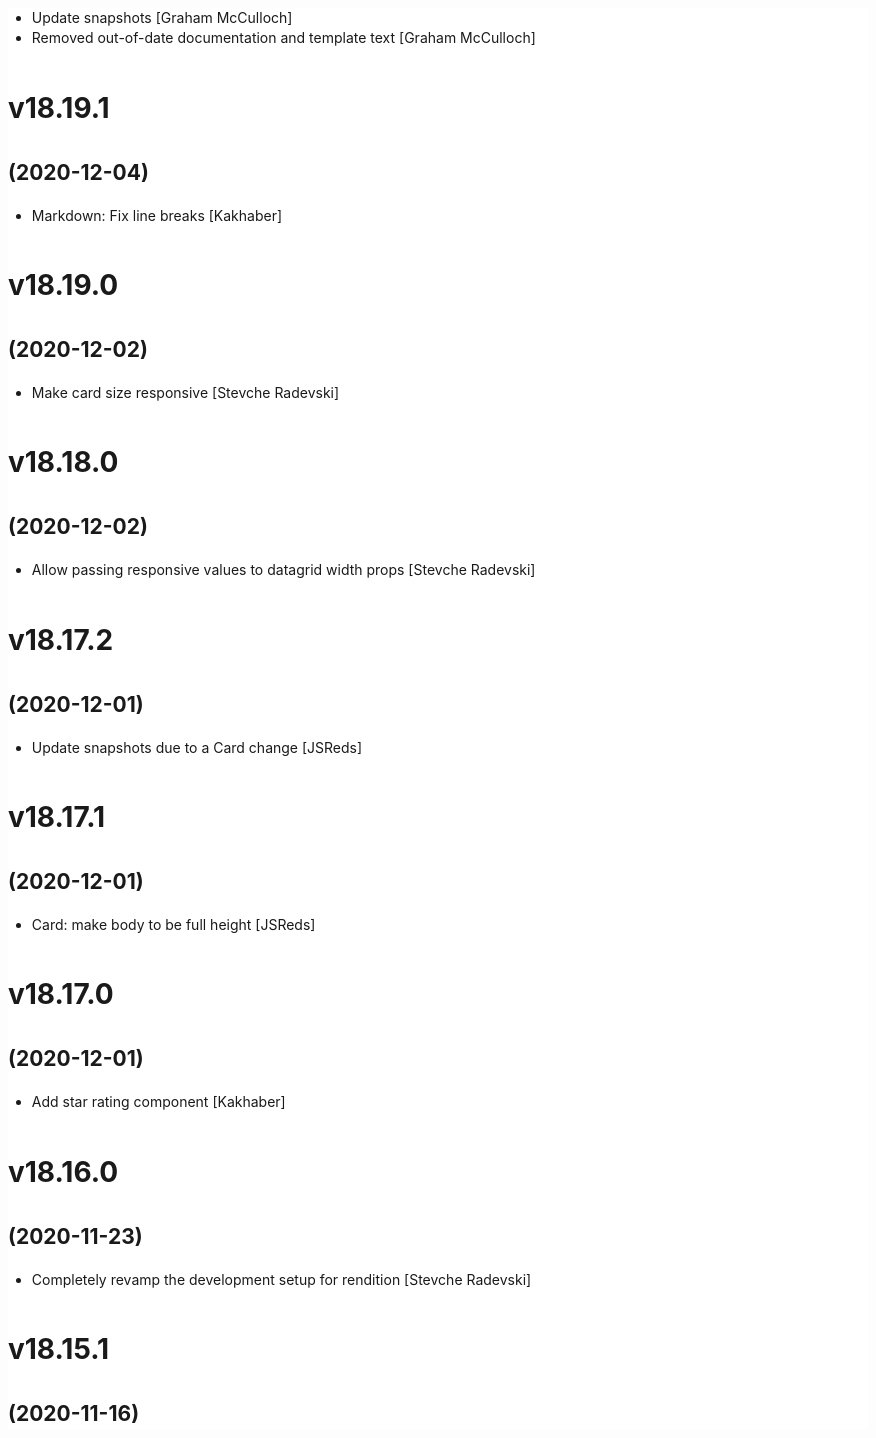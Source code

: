 * Update snapshots [Graham McCulloch]
* Removed out-of-date documentation and template text [Graham McCulloch]

# v18.19.1
## (2020-12-04)

* Markdown: Fix line breaks [Kakhaber]

# v18.19.0
## (2020-12-02)

* Make card size responsive [Stevche Radevski]

# v18.18.0
## (2020-12-02)

* Allow passing responsive values to datagrid width props [Stevche Radevski]

# v18.17.2
## (2020-12-01)

* Update snapshots due to a Card change [JSReds]

# v18.17.1
## (2020-12-01)

* Card: make body to be full height [JSReds]

# v18.17.0
## (2020-12-01)

* Add star rating component [Kakhaber]

# v18.16.0
## (2020-11-23)

* Completely revamp the development setup for rendition [Stevche Radevski]

# v18.15.1
## (2020-11-16)
